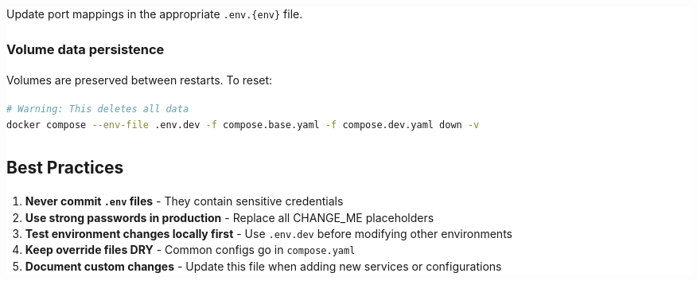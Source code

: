 Update port mappings in the appropriate `.env.{env}` file.

### Volume data persistence

Volumes are preserved between restarts. To reset:

```sh
# Warning: This deletes all data
docker compose --env-file .env.dev -f compose.base.yaml -f compose.dev.yaml down -v
```

## Best Practices

1. **Never commit `.env` files** - They contain sensitive credentials
2. **Use strong passwords in production** - Replace all CHANGE_ME placeholders
3. **Test environment changes locally first** - Use `.env.dev` before modifying other environments
4. **Keep override files DRY** - Common configs go in `compose.yaml`
5. **Document custom changes** - Update this file when adding new services or configurations
